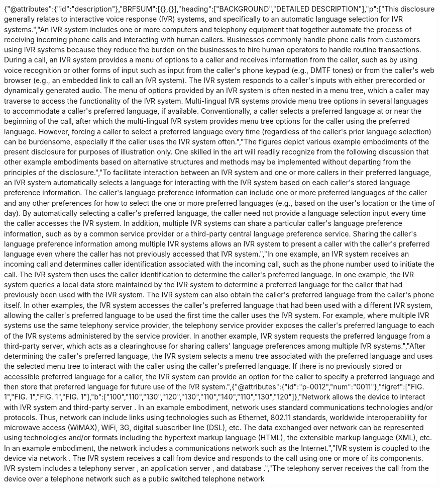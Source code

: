 {"@attributes":{"id":"description"},"BRFSUM":[{},{}],"heading":["BACKGROUND","DETAILED DESCRIPTION"],"p":["This disclosure generally relates to interactive voice response (IVR) systems, and specifically to an automatic language selection for IVR systems.","An IVR system includes one or more computers and telephony equipment that together automate the process of receiving incoming phone calls and interacting with human callers. Businesses commonly handle phone calls from customers using IVR systems because they reduce the burden on the businesses to hire human operators to handle routine transactions. During a call, an IVR system provides a menu of options to a caller and receives information from the caller, such as by using voice recognition or other forms of input such as input from the caller's phone keypad (e.g., DMTF tones) or from the caller's web browser (e.g., an embedded link to call an IVR system). The IVR system responds to a caller's inputs with either prerecorded or dynamically generated audio. The menu of options provided by an IVR system is often nested in a menu tree, which a caller may traverse to access the functionality of the IVR system. Multi-lingual IVR systems provide menu tree options in several languages to accommodate a caller's preferred language, if available. Conventionally, a caller selects a preferred language at or near the beginning of the call, after which the multi-lingual IVR system provides menu tree options for the caller using the preferred language. However, forcing a caller to select a preferred language every time (regardless of the caller's prior language selection) can be burdensome, especially if the caller uses the IVR system often.","The figures depict various example embodiments of the present disclosure for purposes of illustration only. One skilled in the art will readily recognize from the following discussion that other example embodiments based on alternative structures and methods may be implemented without departing from the principles of the disclosure.","To facilitate interaction between an IVR system and one or more callers in their preferred language, an IVR system automatically selects a language for interacting with the IVR system based on each caller's stored language preference information. The caller's language preference information can include one or more preferred languages of the caller and any other preferences for how to select the one or more preferred languages (e.g., based on the user's location or the time of day). By automatically selecting a caller's preferred language, the caller need not provide a language selection input every time the caller accesses the IVR system. In addition, multiple IVR systems can share a particular caller's language preference information, such as by a common service provider or a third-party central language preference service. Sharing the caller's language preference information among multiple IVR systems allows an IVR system to present a caller with the caller's preferred language even where the caller has not previously accessed that IVR system.","In one example, an IVR system receives an incoming call and determines caller identification associated with the incoming call, such as the phone number used to initiate the call. The IVR system then uses the caller identification to determine the caller's preferred language. In one example, the IVR system queries a local data store maintained by the IVR system to determine a preferred language for the caller that had previously been used with the IVR system. The IVR system can also obtain the caller's preferred language from the caller's phone itself. In other examples, the IVR system accesses the caller's preferred language that had been used with a different IVR system, allowing the caller's preferred language to be used the first time the caller uses the IVR system. For example, where multiple IVR systems use the same telephony service provider, the telephony service provider exposes the caller's preferred language to each of the IVR systems administered by the service provider. In another example, IVR system requests the preferred language from a third-party server, which acts as a clearinghouse for sharing callers' language preferences among multiple IVR systems.","After determining the caller's preferred language, the IVR system selects a menu tree associated with the preferred language and uses the selected menu tree to interact with the caller using the caller's preferred language. If there is no previously stored or accessible preferred language for a caller, the IVR system can provide an option for the caller to specify a preferred language and then store that preferred language for future use of the IVR system.",{"@attributes":{"id":"p-0012","num":"0011"},"figref":["FIG. 1","FIG. 1","FIG. 1","FIG. 1"],"b":["100","110","130","120","130","110","140","110","130","120"]},"Network  allows the device  to interact with IVR system  and third-party server . In an example embodiment, network  uses standard communications technologies and\/or protocols. Thus, network  can include links using technologies such as Ethernet, 802.11 standards, worldwide interoperability for microwave access (WiMAX), WiFi, 3G, digital subscriber line (DSL), etc. The data exchanged over network  can be represented using technologies and\/or formats including the hypertext markup language (HTML), the extensible markup language (XML), etc. In an example embodiment, the network  includes a communications network such as the Internet.","IVR system  is coupled to the device  via network . The IVR system  receives a call from device  and responds to the call using one or more of its components. IVR system  includes a telephony server , an application server , and database .","The telephony server  receives the call from the device  over a telephone network such as a public switched telephone network
